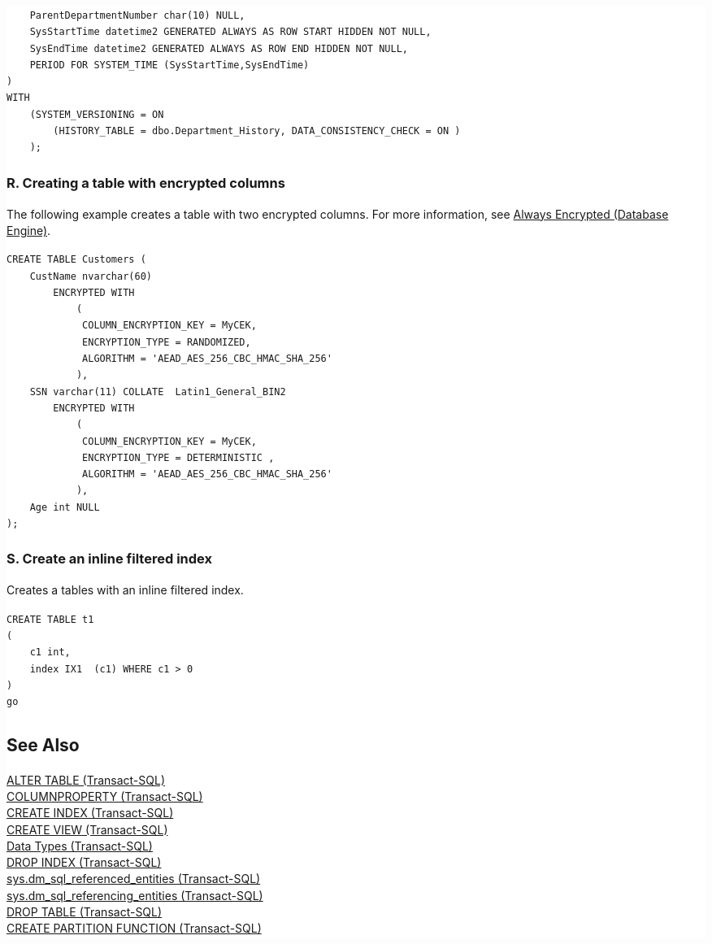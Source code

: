 ```  
    ParentDepartmentNumber char(10) NULL,   
    SysStartTime datetime2 GENERATED ALWAYS AS ROW START HIDDEN NOT NULL,   
    SysEndTime datetime2 GENERATED ALWAYS AS ROW END HIDDEN NOT NULL,     
    PERIOD FOR SYSTEM_TIME (SysStartTime,SysEndTime)    
)  
WITH   
    (SYSTEM_VERSIONING = ON   
        (HISTORY_TABLE = dbo.Department_History, DATA_CONSISTENCY_CHECK = ON )  
    );  
```  
  
### R. Creating a table with encrypted columns  
 The following example creates a table with two encrypted columns. For more information, see [Always Encrypted &#40;Database Engine&#41;](../../relational-databases/security/encryption/always-encrypted-database-engine.md).  
  
```  
CREATE TABLE Customers (  
    CustName nvarchar(60)   
        ENCRYPTED WITH   
            (  
             COLUMN_ENCRYPTION_KEY = MyCEK,  
             ENCRYPTION_TYPE = RANDOMIZED,  
             ALGORITHM = 'AEAD_AES_256_CBC_HMAC_SHA_256'  
            ),   
    SSN varchar(11) COLLATE  Latin1_General_BIN2  
        ENCRYPTED WITH   
            (  
             COLUMN_ENCRYPTION_KEY = MyCEK,  
             ENCRYPTION_TYPE = DETERMINISTIC ,  
             ALGORITHM = 'AEAD_AES_256_CBC_HMAC_SHA_256'  
            ),   
    Age int NULL  
);  
```

### S. Create an inline filtered index 
Creates a tables with an inline filtered index.
  
  ```
  CREATE TABLE t1 
 (
      c1 int,
      index IX1  (c1) WHERE c1 > 0   
 )
 go
 ```
 
  
## See Also  
 [ALTER TABLE &#40;Transact-SQL&#41;](../../t-sql/statements/alter-table-transact-sql.md)   
 [COLUMNPROPERTY &#40;Transact-SQL&#41;](../../t-sql/functions/columnproperty-transact-sql.md)   
 [CREATE INDEX &#40;Transact-SQL&#41;](../../t-sql/statements/create-index-transact-sql.md)   
 [CREATE VIEW &#40;Transact-SQL&#41;](../../t-sql/statements/create-view-transact-sql.md)   
 [Data Types &#40;Transact-SQL&#41;](../../t-sql/data-types/data-types-transact-sql.md)   
 [DROP INDEX &#40;Transact-SQL&#41;](../../t-sql/statements/drop-index-transact-sql.md)   
 [sys.dm_sql_referenced_entities &#40;Transact-SQL&#41;](../../relational-databases/reference/system-dynamic-management-views/sys.dm-sql-referenced-entities-transact-sql.md)   
 [sys.dm_sql_referencing_entities &#40;Transact-SQL&#41;](../../relational-databases/reference/system-dynamic-management-views/sys.dm-sql-referencing-entities-transact-sql.md)   
 [DROP TABLE &#40;Transact-SQL&#41;](../../t-sql/statements/drop-table-transact-sql.md)   
 [CREATE PARTITION FUNCTION &#40;Transact-SQL&#41;](../../t-sql/statements/create-partition-function-transact-sql.md)   